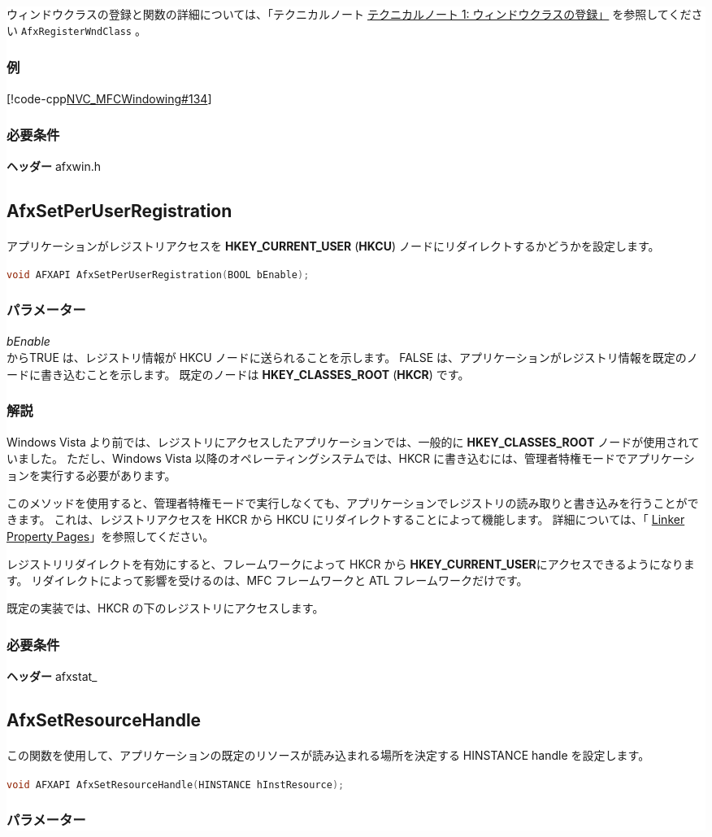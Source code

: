 ウィンドウクラスの登録と関数の詳細については、「テクニカルノート [テクニカルノート 1: ウィンドウクラスの登録」](../../mfc/tn001-window-class-registration.md) を参照してください `AfxRegisterWndClass` 。

### <a name="example"></a>例

[!code-cpp[NVC_MFCWindowing#134](../../mfc/reference/codesnippet/cpp/application-information-and-management_11.cpp)]

### <a name="requirements"></a>必要条件

  **ヘッダー** afxwin.h

## <a name="afxsetperuserregistration"></a><a name="afxsetperuserregistration"></a> AfxSetPerUserRegistration

アプリケーションがレジストリアクセスを **HKEY_CURRENT_USER** (**HKCU**) ノードにリダイレクトするかどうかを設定します。

```cpp
void AFXAPI AfxSetPerUserRegistration(BOOL bEnable);
```

### <a name="parameters"></a>パラメーター

*bEnable*\
からTRUE は、レジストリ情報が HKCU ノードに送られることを示します。 FALSE は、アプリケーションがレジストリ情報を既定のノードに書き込むことを示します。 既定のノードは **HKEY_CLASSES_ROOT** (**HKCR**) です。

### <a name="remarks"></a>解説

Windows Vista より前では、レジストリにアクセスしたアプリケーションでは、一般的に **HKEY_CLASSES_ROOT** ノードが使用されていました。 ただし、Windows Vista 以降のオペレーティングシステムでは、HKCR に書き込むには、管理者特権モードでアプリケーションを実行する必要があります。

このメソッドを使用すると、管理者特権モードで実行しなくても、アプリケーションでレジストリの読み取りと書き込みを行うことができます。 これは、レジストリアクセスを HKCR から HKCU にリダイレクトすることによって機能します。 詳細については、「 [Linker Property Pages](../../build/reference/linker-property-pages.md)」を参照してください。

レジストリリダイレクトを有効にすると、フレームワークによって HKCR から **HKEY_CURRENT_USER**にアクセスできるようになります。 リダイレクトによって影響を受けるのは、MFC フレームワークと ATL フレームワークだけです。

既定の実装では、HKCR の下のレジストリにアクセスします。

### <a name="requirements"></a>必要条件

  **ヘッダー** afxstat_

## <a name="afxsetresourcehandle"></a><a name="afxsetresourcehandle"></a> AfxSetResourceHandle

この関数を使用して、アプリケーションの既定のリソースが読み込まれる場所を決定する HINSTANCE handle を設定します。

```cpp
void AFXAPI AfxSetResourceHandle(HINSTANCE hInstResource);
```

### <a name="parameters"></a>パラメーター
